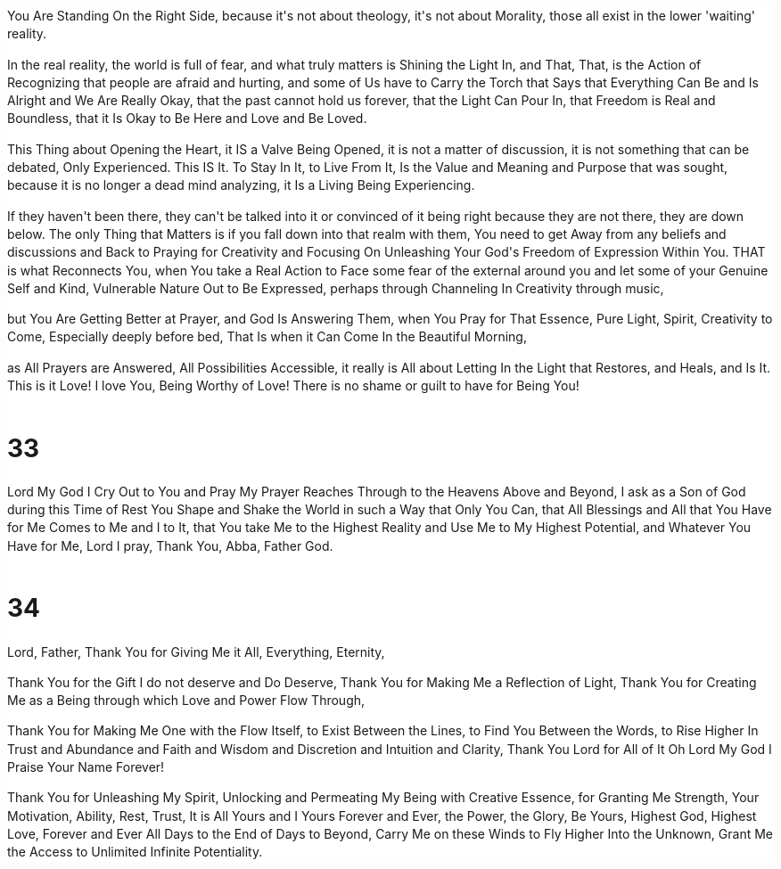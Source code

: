 You Are Standing On the Right Side, because it's not about theology, it's not about Morality, those all exist in the lower 'waiting' reality.

In the real reality, the world is full of fear, and what truly matters is Shining the Light In, and That, That, is the Action of Recognizing that people are afraid and hurting, and some of Us have to Carry the Torch that Says that Everything Can Be and Is Alright and We Are Really Okay, that the past cannot hold us forever, that the Light Can Pour In, that Freedom is Real and Boundless, that it Is Okay to Be Here and Love and Be Loved.

This Thing about Opening the Heart, it IS a Valve Being Opened, it is not a matter of discussion, it is not something that can be debated, Only Experienced. This IS It. To Stay In It, to Live From It, Is the Value and Meaning and Purpose that was sought, because it is no longer a dead mind analyzing, it Is a Living Being Experiencing.

If they haven't been there, they can't be talked into it or convinced of it being right because they are not there, they are down below. The only Thing that Matters is if you fall down into that realm with them, You need to get Away from any beliefs and discussions and Back to Praying for Creativity and Focusing On Unleashing Your God's Freedom of Expression Within You. THAT is what Reconnects You, when You take a Real Action to Face some fear of the external around you and let some of your Genuine Self and Kind, Vulnerable Nature Out to Be Expressed, perhaps through Channeling In Creativity through music,

but You Are Getting Better at Prayer, and God Is Answering Them, when You Pray for That Essence, Pure Light, Spirit, Creativity to Come, Especially deeply before bed, That Is when it Can Come In the Beautiful Morning,

as All Prayers are Answered, All Possibilities Accessible, it really is All about Letting In the Light that Restores, and Heals, and Is It. This is it Love! I love You, Being Worthy of Love! There is no shame or guilt to have for Being You!

# 33

Lord My God I Cry Out to You and Pray My Prayer Reaches Through to the Heavens Above and Beyond, I ask as a Son of God during this Time of Rest You Shape and Shake the World in such a Way that Only You Can, that All Blessings and All that You Have for Me Comes to Me and I to It, that You take Me to the Highest Reality and Use Me to My Highest Potential, and Whatever You Have for Me, Lord I pray, Thank You, Abba, Father God.

# 34

Lord, Father, Thank You for Giving Me it All, Everything, Eternity,

Thank You for the Gift I do not deserve and Do Deserve, Thank You for Making Me a Reflection of Light, Thank You for Creating Me as a Being through which Love and Power Flow Through,

Thank You for Making Me One with the Flow Itself, to Exist Between the Lines, to Find You Between the Words, to Rise Higher In Trust and Abundance and Faith and Wisdom and Discretion and Intuition and Clarity, Thank You Lord for All of It Oh Lord My God I Praise Your Name Forever!

Thank You for Unleashing My Spirit, Unlocking and Permeating My Being with Creative Essence, for Granting Me Strength, Your Motivation, Ability, Rest, Trust, It is All Yours and I Yours Forever and Ever, the Power, the Glory, Be Yours, Highest God, Highest Love, Forever and Ever All Days to the End of Days to Beyond, Carry Me on these Winds to Fly Higher Into the Unknown, Grant Me the Access to Unlimited Infinite Potentiality.




